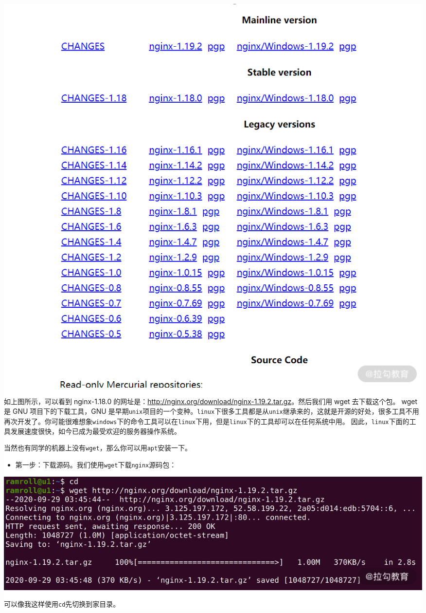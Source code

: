 <p><img alt="Drawing 8.png" src="assets/CgqCHl99kYmAXQUyAADGX8gwStA669.png"/></p>
<p>如上图所示，可以看到 nginx-1.18.0 的网址是：<a href="http://nginx.org/download/nginx-1.19.2.tar.gz" target="_blank">http://nginx.org/download/nginx-1.19.2.tar.gz</a>。然后我们用 wget 去下载这个包。 wget 是 GNU 项目下的下载工具，GNU 是早期<code>unix</code>项目的一个变种。<code>linux</code>下很多工具都是从<code>unix</code>继承来的，这就是开源的好处，很多工具不用再次开发了。你可能很难想象<code>windows</code>下的命令工具可以在<code>linux</code>下用，但是<code>linux</code>下的工具却可以在任何系统中用。 因此，<code>linux</code>下面的工具发展速度很快，如今已成为最受欢迎的服务器操作系统。</p>
<p>当然也有同学的机器上没有<code>wget</code>，那么你可以用<code>apt</code>安装一下。</p>
<ul>
<li>第一步：下载源码。我们使用<code>wget</code>下载<code>nginx</code>源码包：</li>
</ul>
<p><img alt="Drawing 9.png" src="assets/Ciqc1F99kZWABdtDAAPejhy3vW4914.png"/></p>
<p>可以像我这样使用<code>cd</code>先切换到家目录。</p>